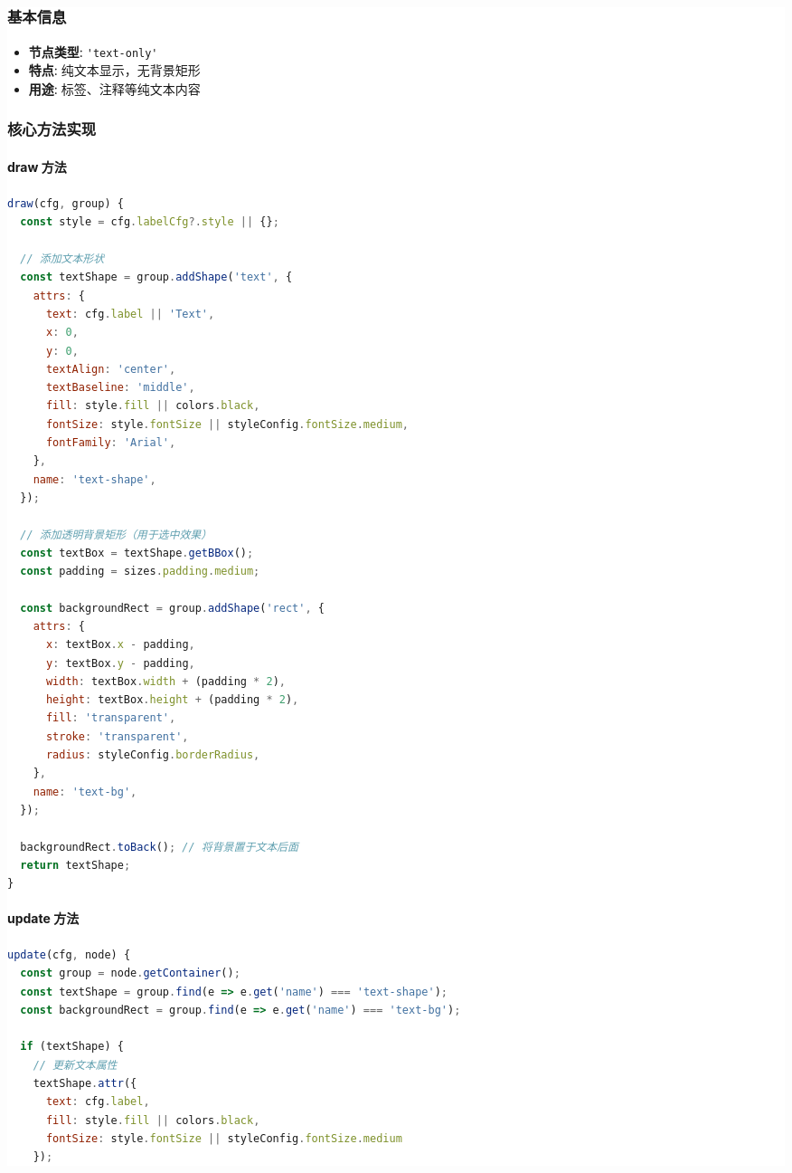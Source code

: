 ### 基本信息
- **节点类型**: `'text-only'`
- **特点**: 纯文本显示，无背景矩形
- **用途**: 标签、注释等纯文本内容

### 核心方法实现

#### draw 方法
```javascript
draw(cfg, group) {
  const style = cfg.labelCfg?.style || {};
  
  // 添加文本形状
  const textShape = group.addShape('text', {
    attrs: {
      text: cfg.label || 'Text',
      x: 0,
      y: 0,
      textAlign: 'center',
      textBaseline: 'middle',
      fill: style.fill || colors.black,
      fontSize: style.fontSize || styleConfig.fontSize.medium,
      fontFamily: 'Arial',
    },
    name: 'text-shape',
  });
  
  // 添加透明背景矩形（用于选中效果）
  const textBox = textShape.getBBox();
  const padding = sizes.padding.medium;
  
  const backgroundRect = group.addShape('rect', {
    attrs: {
      x: textBox.x - padding,
      y: textBox.y - padding,
      width: textBox.width + (padding * 2),
      height: textBox.height + (padding * 2),
      fill: 'transparent',
      stroke: 'transparent',
      radius: styleConfig.borderRadius,
    },
    name: 'text-bg',
  });
  
  backgroundRect.toBack(); // 将背景置于文本后面
  return textShape;
}
```

#### update 方法
```javascript
update(cfg, node) {
  const group = node.getContainer();
  const textShape = group.find(e => e.get('name') === 'text-shape');
  const backgroundRect = group.find(e => e.get('name') === 'text-bg');
  
  if (textShape) {
    // 更新文本属性
    textShape.attr({
      text: cfg.label,
      fill: style.fill || colors.black,
      fontSize: style.fontSize || styleConfig.fontSize.medium
    });
```